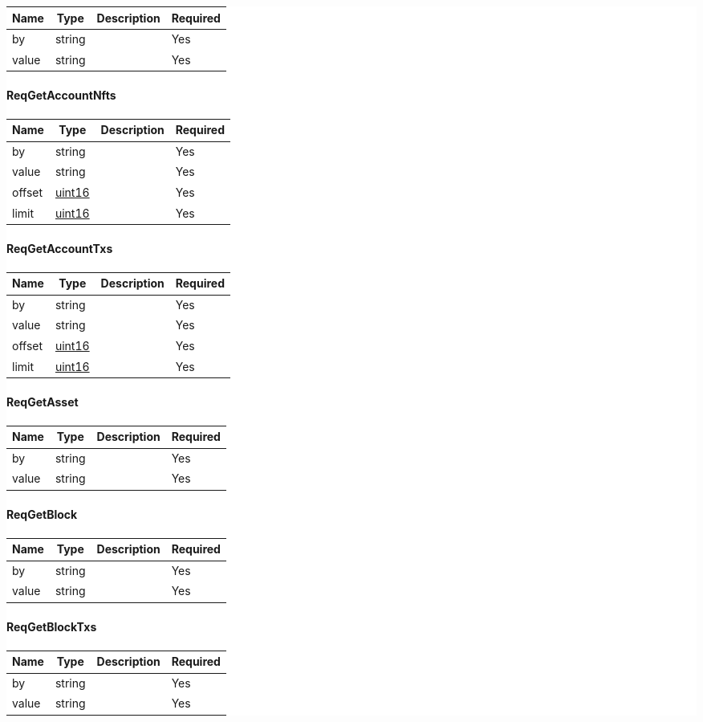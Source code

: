 | Name | Type | Description | Required |
| ---- | ---- | ----------- | -------- |
| by | string |  | Yes |
| value | string |  | Yes |

#### ReqGetAccountNfts

| Name | Type | Description | Required |
| ---- | ---- | ----------- | -------- |
| by | string |  | Yes |
| value | string |  | Yes |
| offset | [uint16](#uint16) |  | Yes |
| limit | [uint16](#uint16) |  | Yes |

#### ReqGetAccountTxs

| Name | Type | Description | Required |
| ---- | ---- | ----------- | -------- |
| by | string |  | Yes |
| value | string |  | Yes |
| offset | [uint16](#uint16) |  | Yes |
| limit | [uint16](#uint16) |  | Yes |

#### ReqGetAsset

| Name | Type | Description | Required |
| ---- | ---- | ----------- | -------- |
| by | string |  | Yes |
| value | string |  | Yes |

#### ReqGetBlock

| Name | Type | Description | Required |
| ---- | ---- | ----------- | -------- |
| by | string |  | Yes |
| value | string |  | Yes |

#### ReqGetBlockTxs

| Name | Type | Description | Required |
| ---- | ---- | ----------- | -------- |
| by | string |  | Yes |
| value | string |  | Yes |

